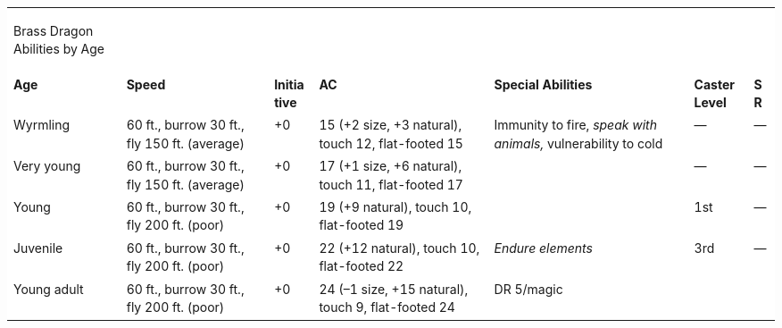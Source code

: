 </table>

<table>
<tbody>
<tr class="odd">
<td><p class="heading" id="brass-dragon-abilities-by-age">Brass Dragon Abilities by Age</p></td>
<td></td>
<td></td>
<td></td>
<td></td>
<td></td>
<td></td>
</tr>
<tr class="even">
<td><strong>Age</strong></td>
<td><strong>Speed</strong></td>
<td><strong>Initiative</strong></td>
<td><strong>AC</strong></td>
<td><strong>Special Abilities</strong></td>
<td><strong>Caster Level</strong></td>
<td><strong>SR</strong></td>
</tr>
<tr class="odd">
<td>Wyrmling</td>
<td>60 ft., burrow 30 ft., fly 150 ft. (average)</td>
<td>+0</td>
<td>15 (+2 size, +3 natural), touch 12, flat-footed 15</td>
<td>Immunity to fire, <em>speak with animals,</em> vulnerability to cold</td>
<td>—</td>
<td>—</td>
</tr>
<tr class="even">
<td>Very young</td>
<td>60 ft., burrow 30 ft., fly 150 ft. (average)</td>
<td>+0</td>
<td>17 (+1 size, +6 natural), touch 11, flat-footed 17</td>
<td></td>
<td>—</td>
<td>—</td>
</tr>
<tr class="odd">
<td>Young</td>
<td>60 ft., burrow 30 ft., fly 200 ft. (poor)</td>
<td>+0</td>
<td>19 (+9 natural), touch 10, flat-footed 19</td>
<td></td>
<td>1st</td>
<td>—</td>
</tr>
<tr class="even">
<td>Juvenile</td>
<td>60 ft., burrow 30 ft., fly 200 ft. (poor)</td>
<td>+0</td>
<td>22 (+12 natural), touch 10, flat-footed 22</td>
<td><em>Endure elements</em></td>
<td>3rd</td>
<td>—</td>
</tr>
<tr class="odd">
<td>Young adult</td>
<td>60 ft., burrow 30 ft., fly 200 ft. (poor)</td>
<td>+0</td>
<td>24 (–1 size, +15 natural), touch 9, flat-footed 24</td>
<td>DR 5/magic</td>